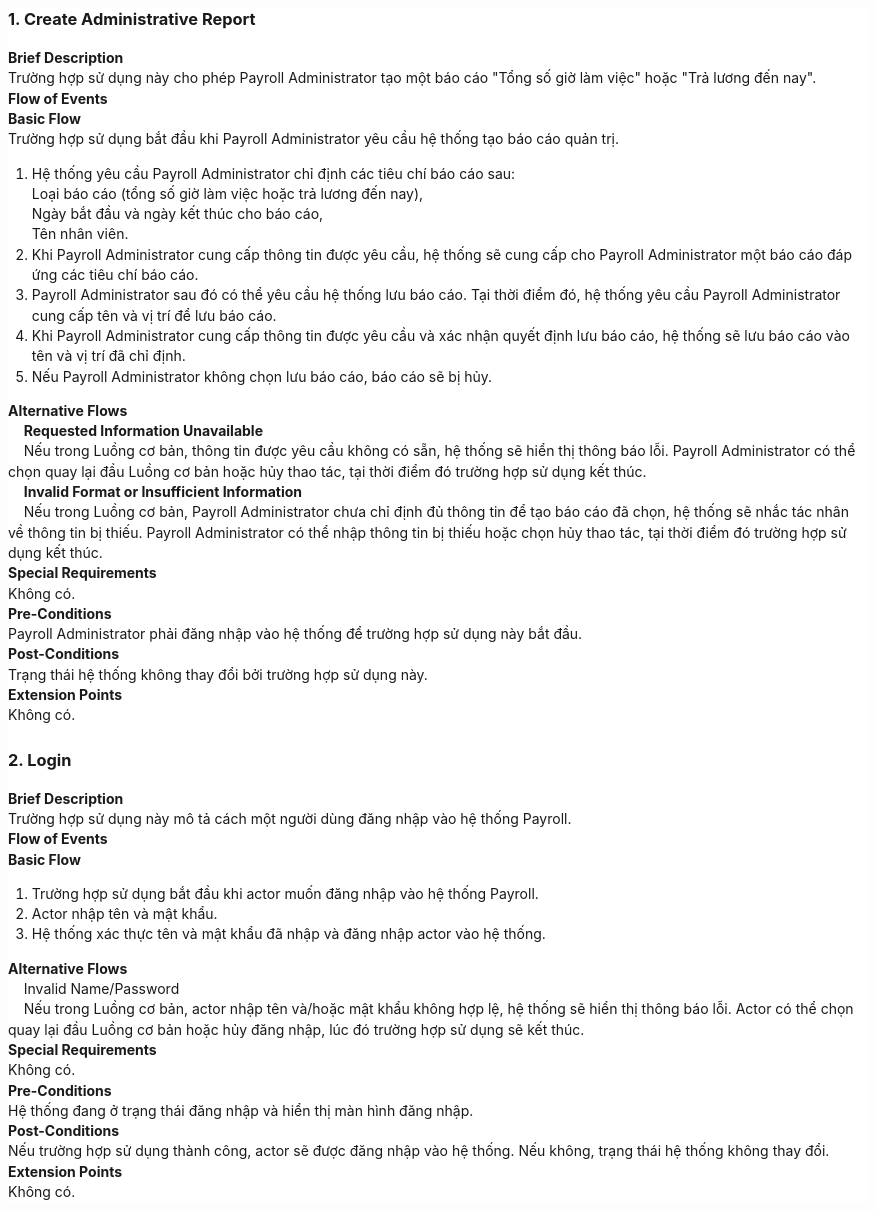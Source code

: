### 1. Create Administrative Report
**Brief Description** <br>
Trường hợp sử dụng này cho phép Payroll Administrator tạo một báo cáo "Tổng số giờ làm việc" hoặc "Trả lương đến nay". <br>
**Flow of Events** <br>
**Basic Flow** <br>
Trường hợp sử dụng bắt đầu khi Payroll Administrator yêu cầu hệ thống tạo báo cáo quản trị. <br>
1. Hệ thống yêu cầu Payroll Administrator chỉ định các tiêu chí báo cáo sau: <br>
Loại báo cáo (tổng số giờ làm việc hoặc trả lương đến nay), <br>
Ngày bắt đầu và ngày kết thúc cho báo cáo, <br>
Tên nhân viên. <br>
2. Khi Payroll Administrator cung cấp thông tin được yêu cầu, hệ thống sẽ cung cấp cho Payroll Administrator một báo cáo đáp ứng các tiêu chí báo cáo. <br>
3. Payroll Administrator sau đó có thể yêu cầu hệ thống lưu báo cáo. Tại thời điểm đó, hệ thống yêu cầu Payroll Administrator cung cấp tên và vị trí để lưu báo cáo. <br>
4. Khi Payroll Administrator cung cấp thông tin được yêu cầu và xác nhận quyết định lưu báo cáo, hệ thống sẽ lưu báo cáo vào tên và vị trí đã chỉ định. <br>
5. Nếu Payroll Administrator không chọn lưu báo cáo, báo cáo sẽ bị hủy. <br>

**Alternative Flows** <br>
&nbsp; &nbsp; **Requested Information Unavailable** <br>
&nbsp; &nbsp; Nếu trong Luồng cơ bản, thông tin được yêu cầu không có sẵn, hệ thống sẽ hiển thị thông báo lỗi. Payroll Administrator có thể chọn quay lại đầu Luồng cơ bản hoặc hủy thao tác, tại thời điểm đó trường hợp sử dụng kết thúc. <br>
&nbsp; &nbsp; **Invalid Format or Insufficient Information** <br>
&nbsp; &nbsp; Nếu trong Luồng cơ bản, Payroll Administrator chưa chỉ định đủ thông tin để tạo báo cáo đã chọn, hệ thống sẽ nhắc tác nhân về thông tin bị thiếu. Payroll Administrator có thể nhập thông tin bị thiếu hoặc chọn hủy thao tác, tại thời điểm đó trường hợp sử dụng kết thúc. <br>
**Special Requirements** <br>
Không có. <br>
**Pre-Conditions** <br>
Payroll Administrator phải đăng nhập vào hệ thống để trường hợp sử dụng này bắt đầu. <br>
**Post-Conditions** <br>
Trạng thái hệ thống không thay đổi bởi trường hợp sử dụng này. <br>
**Extension Points** <br>
Không có. <br>

### 2. Login
**Brief Description** <br>
Trường hợp sử dụng này mô tả cách một người dùng đăng nhập vào hệ thống Payroll. <br>
**Flow of Events** <br>
**Basic Flow** <br>
1. Trường hợp sử dụng bắt đầu khi actor muốn đăng nhập vào hệ thống Payroll.
2. Actor nhập tên và mật khẩu.
3. Hệ thống xác thực tên và mật khẩu đã nhập và đăng nhập actor vào hệ thống.
   
**Alternative Flows** <br>
&nbsp; &nbsp; Invalid Name/Password <br>
&nbsp; &nbsp; Nếu trong Luồng cơ bản, actor nhập tên và/hoặc mật khẩu không hợp lệ, hệ thống sẽ hiển thị thông báo lỗi. Actor có thể chọn quay lại đầu Luồng cơ bản hoặc hủy đăng nhập, lúc đó trường hợp sử dụng sẽ kết thúc. <br>
**Special Requirements** <br>
Không có. <br>
**Pre-Conditions** <br>
Hệ thống đang ở trạng thái đăng nhập và hiển thị màn hình đăng nhập. <br>
**Post-Conditions** <br>
Nếu trường hợp sử dụng thành công, actor sẽ được đăng nhập vào hệ thống. Nếu không, trạng thái hệ thống không thay đổi. <br>
**Extension Points** <br>
Không có. <br>
